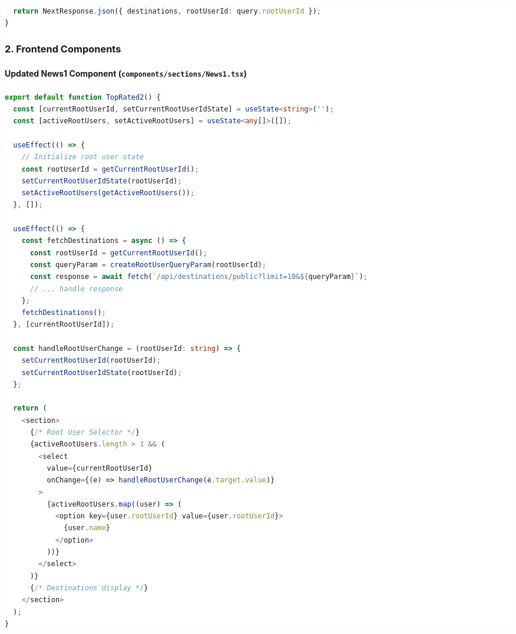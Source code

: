 ```typescript
  return NextResponse.json({ destinations, rootUserId: query.rootUserId });
}
```

### 2. Frontend Components

#### Updated News1 Component (`components/sections/News1.tsx`)

```typescript
export default function TopRated2() {
  const [currentRootUserId, setCurrentRootUserIdState] = useState<string>('');
  const [activeRootUsers, setActiveRootUsers] = useState<any[]>([]);

  useEffect(() => {
    // Initialize root user state
    const rootUserId = getCurrentRootUserId();
    setCurrentRootUserIdState(rootUserId);
    setActiveRootUsers(getActiveRootUsers());
  }, []);

  useEffect(() => {
    const fetchDestinations = async () => {
      const rootUserId = getCurrentRootUserId();
      const queryParam = createRootUserQueryParam(rootUserId);
      const response = await fetch(`/api/destinations/public?limit=10&${queryParam}`);
      // ... handle response
    };
    fetchDestinations();
  }, [currentRootUserId]);

  const handleRootUserChange = (rootUserId: string) => {
    setCurrentRootUserId(rootUserId);
    setCurrentRootUserIdState(rootUserId);
  };

  return (
    <section>
      {/* Root User Selector */}
      {activeRootUsers.length > 1 && (
        <select
          value={currentRootUserId}
          onChange={(e) => handleRootUserChange(e.target.value)}
        >
          {activeRootUsers.map((user) => (
            <option key={user.rootUserId} value={user.rootUserId}>
              {user.name}
            </option>
          ))}
        </select>
      )}
      {/* Destinations display */}
    </section>
  );
}
```
